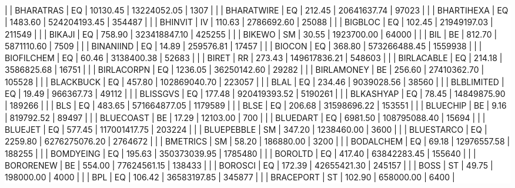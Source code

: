 |  | BHARATRAS | EQ | 10130.45 | 13224052.05 | 1307 |
|  | BHARATWIRE | EQ | 212.45 | 20641637.74 | 97023 |
|  | BHARTIHEXA | EQ | 1483.60 | 524204193.45 | 354487 |
|  | BHINVIT | IV | 110.63 | 2786692.60 | 25088 |
|  | BIGBLOC | EQ | 102.45 | 21949197.03 | 211549 |
|  | BIKAJI | EQ | 758.90 | 323418847.10 | 425255 |
|  | BIKEWO | SM | 30.55 | 1923700.00 | 64000 |
|  | BIL | BE | 812.70 | 5871110.60 | 7509 |
|  | BINANIIND | EQ | 14.89 | 259576.81 | 17457 |
|  | BIOCON | EQ | 368.80 | 573266488.45 | 1559938 |
|  | BIOFILCHEM | EQ | 60.46 | 3138400.38 | 52683 |
|  | BIRET | RR | 273.43 | 149617836.21 | 548603 |
|  | BIRLACABLE | EQ | 214.18 | 3586825.68 | 16751 |
|  | BIRLACORPN | EQ | 1236.05 | 36250142.60 | 29282 |
|  | BIRLAMONEY | BE | 256.60 | 27410362.70 | 105528 |
|  | BLACKBUCK | EQ | 457.80 | 102869040.70 | 223057 |
|  | BLAL | EQ | 234.46 | 9039028.56 | 38560 |
|  | BLBLIMITED | EQ | 19.49 | 966367.73 | 49112 |
|  | BLISSGVS | EQ | 177.48 | 920419393.52 | 5190261 |
|  | BLKASHYAP | EQ | 78.45 | 14849875.90 | 189266 |
|  | BLS | EQ | 483.65 | 571664877.05 | 1179589 |
|  | BLSE | EQ | 206.68 | 31598696.22 | 153551 |
|  | BLUECHIP | BE | 9.16 | 819792.52 | 89497 |
|  | BLUECOAST | BE | 17.29 | 12103.00 | 700 |
|  | BLUEDART | EQ | 6981.50 | 108795088.40 | 15694 |
|  | BLUEJET | EQ | 577.45 | 117001417.75 | 203224 |
|  | BLUEPEBBLE | SM | 347.20 | 1238460.00 | 3600 |
|  | BLUESTARCO | EQ | 2259.80 | 6276275076.20 | 2764672 |
|  | BMETRICS | SM | 58.20 | 186880.00 | 3200 |
|  | BODALCHEM | EQ | 69.18 | 12976557.58 | 188255 |
|  | BOMDYEING | EQ | 195.63 | 350373039.95 | 1785480 |
|  | BOROLTD | EQ | 417.40 | 63842283.45 | 155640 |
|  | BORORENEW | BE | 554.00 | 77624561.15 | 138433 |
|  | BOROSCI | EQ | 172.39 | 42655421.30 | 245157 |
|  | BOSS | ST | 49.75 | 198000.00 | 4000 |
|  | BPL | EQ | 106.42 | 36583197.85 | 345877 |
|  | BRACEPORT | ST | 102.90 | 658000.00 | 6400 |